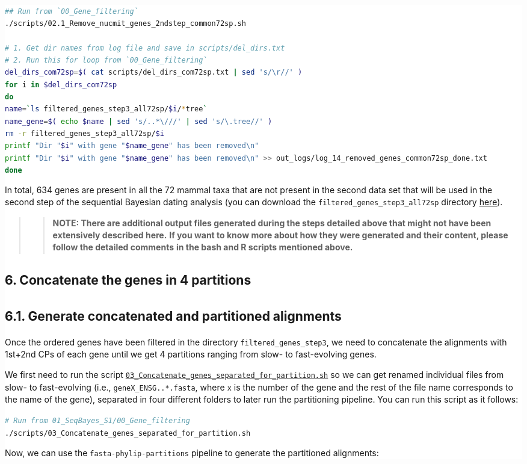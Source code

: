 ```sh
## Run from `00_Gene_filtering`
./scripts/02.1_Remove_nucmit_genes_2ndstep_common72sp.sh

# 1. Get dir names from log file and save in scripts/del_dirs.txt 
# 2. Run this for loop from `00_Gene_filtering`
del_dirs_com72sp=$( cat scripts/del_dirs_com72sp.txt | sed 's/\r//' )
for i in $del_dirs_com72sp 
do 
name=`ls filtered_genes_step3_all72sp/$i/*tree`
name_gene=$( echo $name | sed 's/..*\///' | sed 's/\.tree//' )
rm -r filtered_genes_step3_all72sp/$i
printf "Dir "$i" with gene "$name_gene" has been removed\n"
printf "Dir "$i" with gene "$name_gene" has been removed\n" >> out_logs/log_14_removed_genes_common72sp_done.txt
done 
```

In total, 634 genes are present in all the 72 mammal taxa that are not present 
in the second data set that will be used in the second step of the sequential 
Bayesian dating analysis (you can download the `filtered_genes_step3_all72sp` directory [here](https://www.dropbox.com/s/u9boyowl9djuvxx/filtered_genes_step3_all72sp.zip?dl=0)).

>>**NOTE: There are additional output files generated during the steps detailed above that might not have been extensively described here.**
>>**If you want to know more about how they were generated and their content, please follow the detailed comments**
>>**in the bash and R scripts mentioned above.**

## 6. Concatenate the genes in 4 partitions

## 6.1. Generate concatenated and partitioned alignments
Once the ordered genes have been filtered in the directory `filtered_genes_step3`, we need to concatenate 
the alignments with 1st+2nd CPs of each gene until we get 4 partitions ranging from slow- to 
fast-evolving genes.

We first need to run the script [`03_Concatenate_genes_separated_for_partition.sh`](https://github.com/sabifo4/mammals_dating/blob/main/01_SeqBayes_S1/00_Gene_filtering/scripts/03_Concatenate_genes_separated_for_partition.sh)
so we can get renamed individual files from slow- to fast-evolving (i.e., `geneX_ENSG..*.fasta`, where 
`x` is the number of the gene and the rest of the file name corresponds to the name 
of the gene), separated in four different folders to later run the partitioning 
pipeline. You can run this script as it follows: 

```sh
# Run from 01_SeqBayes_S1/00_Gene_filtering
./scripts/03_Concatenate_genes_separated_for_partition.sh
```

Now, we can use the `fasta-phylip-partitions` pipeline to generate the partitioned
alignments:
